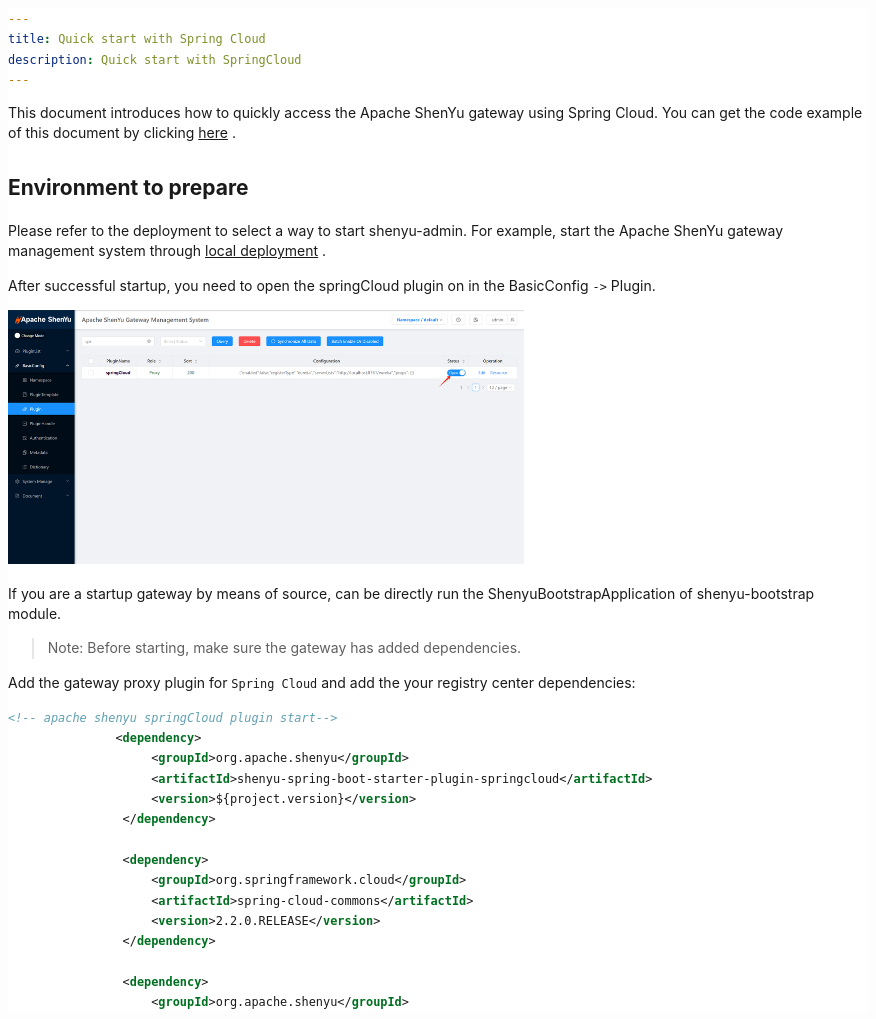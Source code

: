 ```yaml
---
title: Quick start with Spring Cloud
description: Quick start with SpringCloud
---
```


This document introduces how to quickly access the Apache ShenYu gateway using Spring Cloud. You can get the code example of this document by clicking [here](https://github.com/apache/shenyu/tree/v2.4.3/shenyu-examples/shenyu-examples-springcloud) .

## Environment to prepare


Please refer to the deployment to select a way to start shenyu-admin. For example, start the Apache ShenYu gateway management system through [local deployment](../deployment/deployment-local) .

After successful startup, you need to open the springCloud plugin on in the BasicConfig `->` Plugin.

<img src="/img/shenyu/quick-start/springcloud/springcloud_open_en.png" width="60%" height="50%" />

If you are a startup gateway by means of source, can be directly run the ShenyuBootstrapApplication of shenyu-bootstrap module.

> Note: Before starting, make sure the gateway has added dependencies.

Add the gateway proxy plugin for `Spring Cloud` and add the your registry center dependencies:

```xml
<!-- apache shenyu springCloud plugin start-->
               <dependency>
                    <groupId>org.apache.shenyu</groupId>
                    <artifactId>shenyu-spring-boot-starter-plugin-springcloud</artifactId>
                    <version>${project.version}</version>
                </dependency>

                <dependency>
                    <groupId>org.springframework.cloud</groupId>
                    <artifactId>spring-cloud-commons</artifactId>
                    <version>2.2.0.RELEASE</version>
                </dependency>

                <dependency>
                    <groupId>org.apache.shenyu</groupId>
```